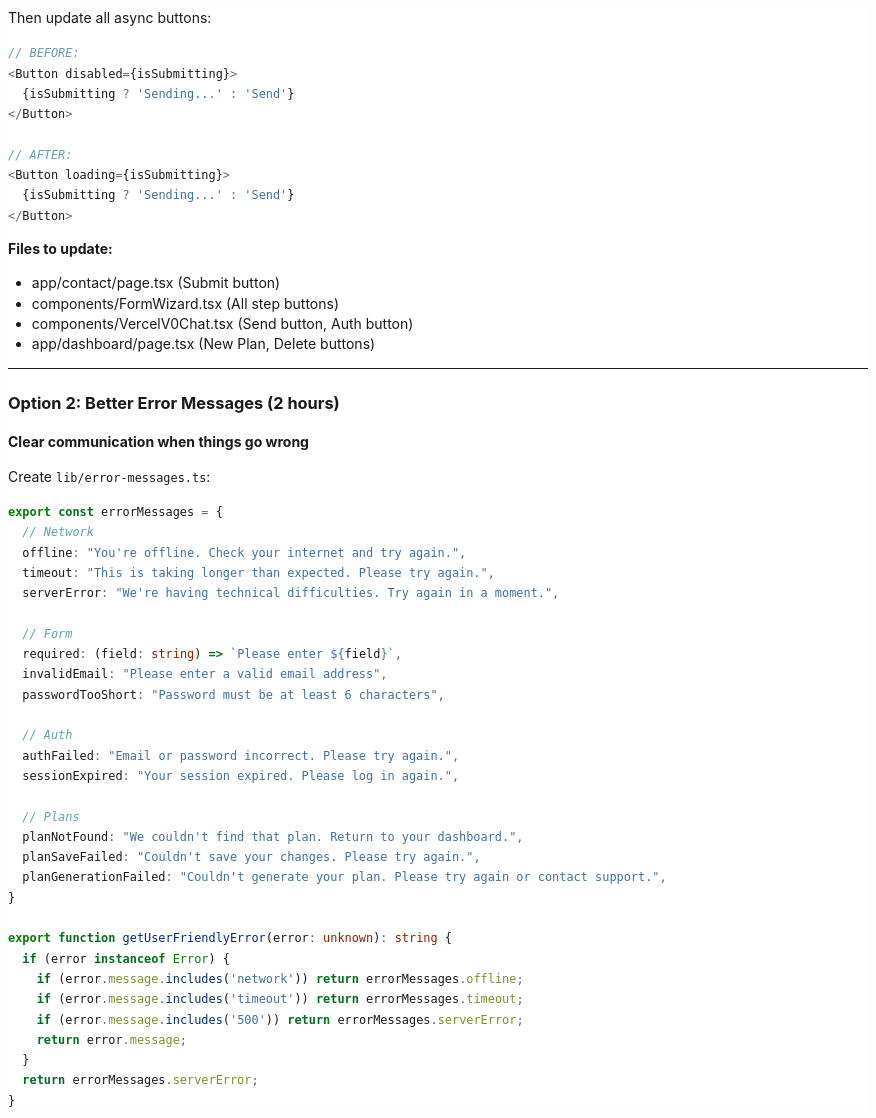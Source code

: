 Then update all async buttons:
```typescript
// BEFORE:
<Button disabled={isSubmitting}>
  {isSubmitting ? 'Sending...' : 'Send'}
</Button>

// AFTER:
<Button loading={isSubmitting}>
  {isSubmitting ? 'Sending...' : 'Send'}
</Button>
```

**Files to update:**
- app/contact/page.tsx (Submit button)
- components/FormWizard.tsx (All step buttons)
- components/VercelV0Chat.tsx (Send button, Auth button)
- app/dashboard/page.tsx (New Plan, Delete buttons)

---

### Option 2: Better Error Messages (2 hours)
**Clear communication when things go wrong**

Create `lib/error-messages.ts`:

```typescript
export const errorMessages = {
  // Network
  offline: "You're offline. Check your internet and try again.",
  timeout: "This is taking longer than expected. Please try again.",
  serverError: "We're having technical difficulties. Try again in a moment.",
  
  // Form
  required: (field: string) => `Please enter ${field}`,
  invalidEmail: "Please enter a valid email address",
  passwordTooShort: "Password must be at least 6 characters",
  
  // Auth
  authFailed: "Email or password incorrect. Please try again.",
  sessionExpired: "Your session expired. Please log in again.",
  
  // Plans
  planNotFound: "We couldn't find that plan. Return to your dashboard.",
  planSaveFailed: "Couldn't save your changes. Please try again.",
  planGenerationFailed: "Couldn't generate your plan. Please try again or contact support.",
}

export function getUserFriendlyError(error: unknown): string {
  if (error instanceof Error) {
    if (error.message.includes('network')) return errorMessages.offline;
    if (error.message.includes('timeout')) return errorMessages.timeout;
    if (error.message.includes('500')) return errorMessages.serverError;
    return error.message;
  }
  return errorMessages.serverError;
}
```
